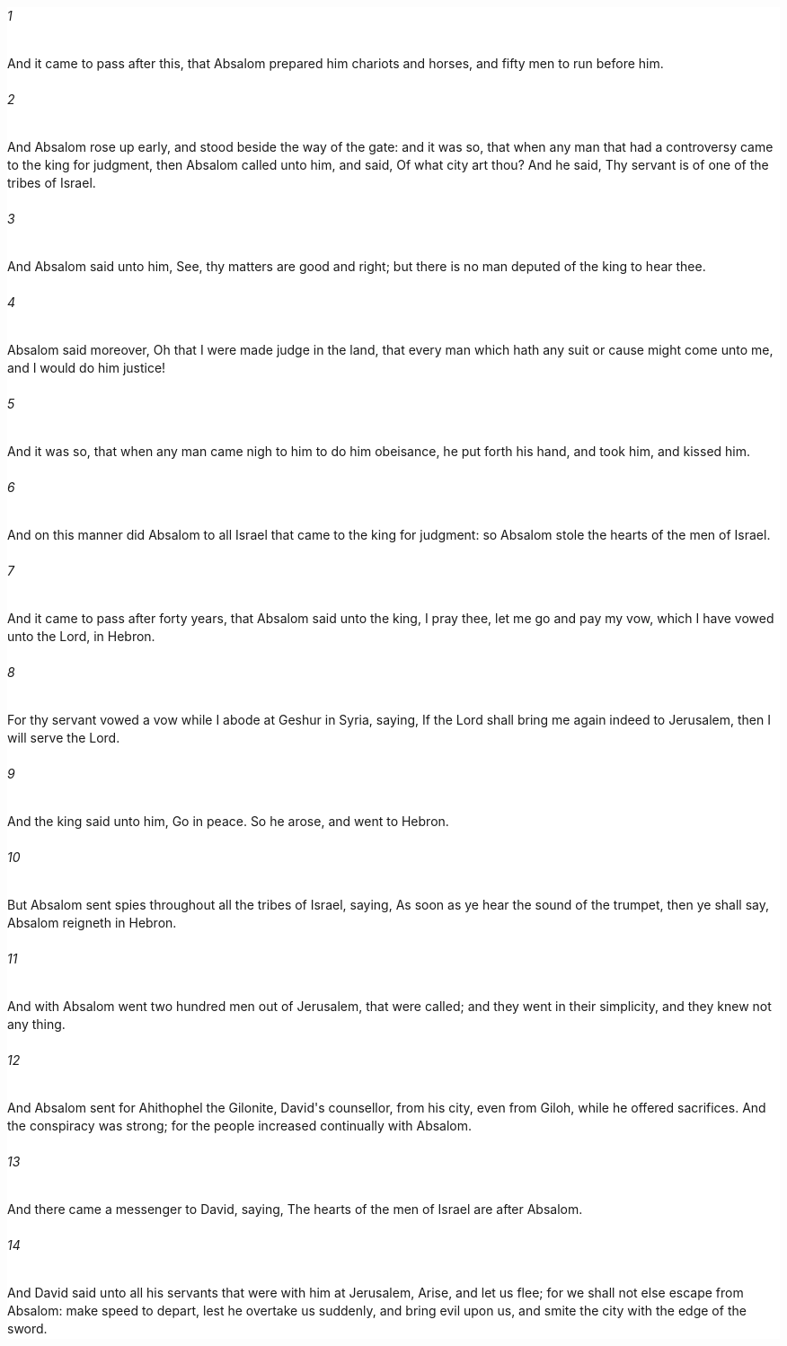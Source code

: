 ###### 1
And it came to pass after this, that Absalom prepared him chariots and horses, and fifty men to run before him.

###### 2
And Absalom rose up early, and stood beside the way of the gate: and it was so, that when any man that had a controversy came to the king for judgment, then Absalom called unto him, and said, Of what city art thou? And he said, Thy servant is of one of the tribes of Israel.

###### 3
And Absalom said unto him, See, thy matters are good and right; but there is no man deputed of the king to hear thee.

###### 4
Absalom said moreover, Oh that I were made judge in the land, that every man which hath any suit or cause might come unto me, and I would do him justice!

###### 5
And it was so, that when any man came nigh to him to do him obeisance, he put forth his hand, and took him, and kissed him.

###### 6
And on this manner did Absalom to all Israel that came to the king for judgment: so Absalom stole the hearts of the men of Israel.

###### 7
And it came to pass after forty years, that Absalom said unto the king, I pray thee, let me go and pay my vow, which I have vowed unto the Lord, in Hebron.

###### 8
For thy servant vowed a vow while I abode at Geshur in Syria, saying, If the Lord shall bring me again indeed to Jerusalem, then I will serve the Lord.

###### 9
And the king said unto him, Go in peace. So he arose, and went to Hebron.

###### 10
But Absalom sent spies throughout all the tribes of Israel, saying, As soon as ye hear the sound of the trumpet, then ye shall say, Absalom reigneth in Hebron.

###### 11
And with Absalom went two hundred men out of Jerusalem, that were called; and they went in their simplicity, and they knew not any thing.

###### 12
And Absalom sent for Ahithophel the Gilonite, David's counsellor, from his city, even from Giloh, while he offered sacrifices. And the conspiracy was strong; for the people increased continually with Absalom.

###### 13
And there came a messenger to David, saying, The hearts of the men of Israel are after Absalom.

###### 14
And David said unto all his servants that were with him at Jerusalem, Arise, and let us flee; for we shall not else escape from Absalom: make speed to depart, lest he overtake us suddenly, and bring evil upon us, and smite the city with the edge of the sword.
